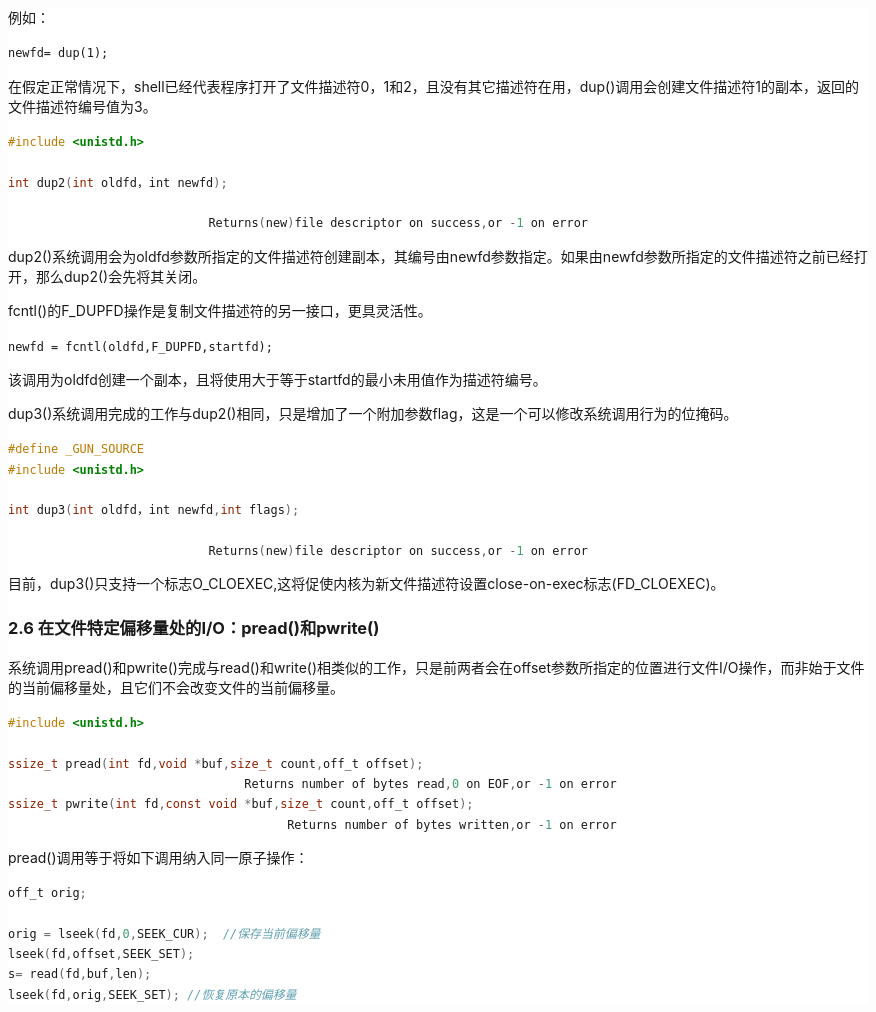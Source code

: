 例如：

`newfd= dup(1);`

在假定正常情况下，shell已经代表程序打开了文件描述符0，1和2，且没有其它描述符在用，dup()调用会创建文件描述符1的副本，返回的文件描述符编号值为3。

```c
#include <unistd.h>

int dup2(int oldfd，int newfd);

							Returns(new)file descriptor on success,or -1 on error
```

dup2()系统调用会为oldfd参数所指定的文件描述符创建副本，其编号由newfd参数指定。如果由newfd参数所指定的文件描述符之前已经打开，那么dup2()会先将其关闭。

fcntl()的F_DUPFD操作是复制文件描述符的另一接口，更具灵活性。

`newfd = fcntl(oldfd,F_DUPFD,startfd);`

该调用为oldfd创建一个副本，且将使用大于等于startfd的最小未用值作为描述符编号。

dup3()系统调用完成的工作与dup2()相同，只是增加了一个附加参数flag，这是一个可以修改系统调用行为的位掩码。

```c
#define _GUN_SOURCE
#include <unistd.h>

int dup3(int oldfd，int newfd,int flags);

							Returns(new)file descriptor on success,or -1 on error
```

目前，dup3()只支持一个标志O_CLOEXEC,这将促使内核为新文件描述符设置close-on-exec标志(FD_CLOEXEC)。

### 2.6 在文件特定偏移量处的I/O：pread()和pwrite()

系统调用pread()和pwrite()完成与read()和write()相类似的工作，只是前两者会在offset参数所指定的位置进行文件I/O操作，而非始于文件的当前偏移量处，且它们不会改变文件的当前偏移量。

```c
#include <unistd.h>

ssize_t pread(int fd,void *buf,size_t count,off_t offset);
								 Returns number of bytes read,0 on EOF,or -1 on error
ssize_t pwrite(int fd,const void *buf,size_t count,off_t offset);
								       Returns number of bytes written,or -1 on error
```

pread()调用等于将如下调用纳入同一原子操作：

```c
off_t orig;

orig = lseek(fd,0,SEEK_CUR);  //保存当前偏移量
lseek(fd,offset,SEEK_SET);
s= read(fd,buf,len);
lseek(fd,orig,SEEK_SET); //恢复原本的偏移量
```
